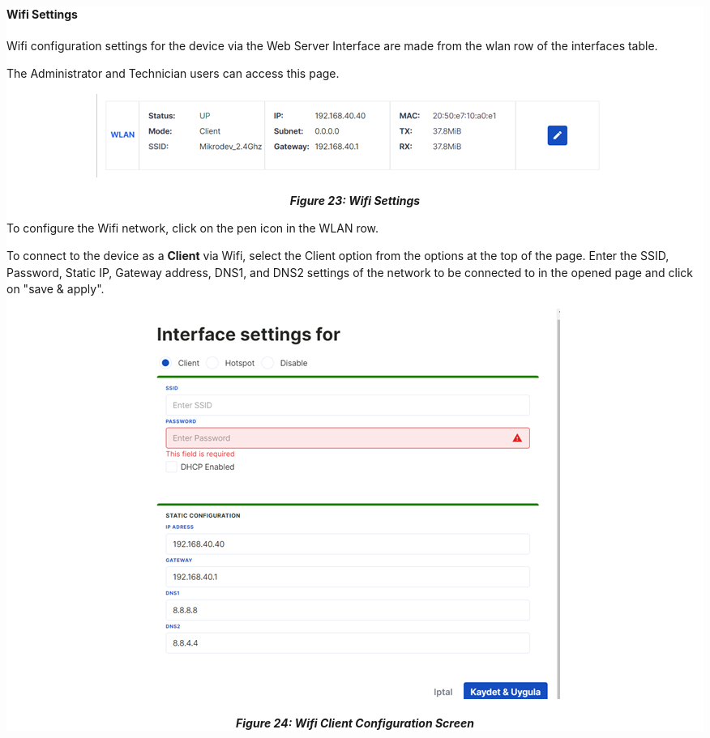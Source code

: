 </center>

#### Wifi Settings

Wifi configuration settings for the device via the Web Server Interface are made from the wlan row of the interfaces table.

The Administrator and Technician users can access this page.

<center>

![webserver23](/img/webserver23.png)
***<center>Figure 23: Wifi Settings</center>***

</center>

To configure the Wifi network, click on the pen icon in the WLAN row.

To connect to the device as a **Client** via Wifi, select the Client option from the options at the top of the page. Enter the SSID, Password, Static IP, Gateway address, DNS1, and DNS2 settings of the network to be connected to in the opened page and click on "save & apply".

<center>

![webserver24](/img/webserver24.png)
***<center>Figure 24: Wifi Client Configuration Screen</center>***

